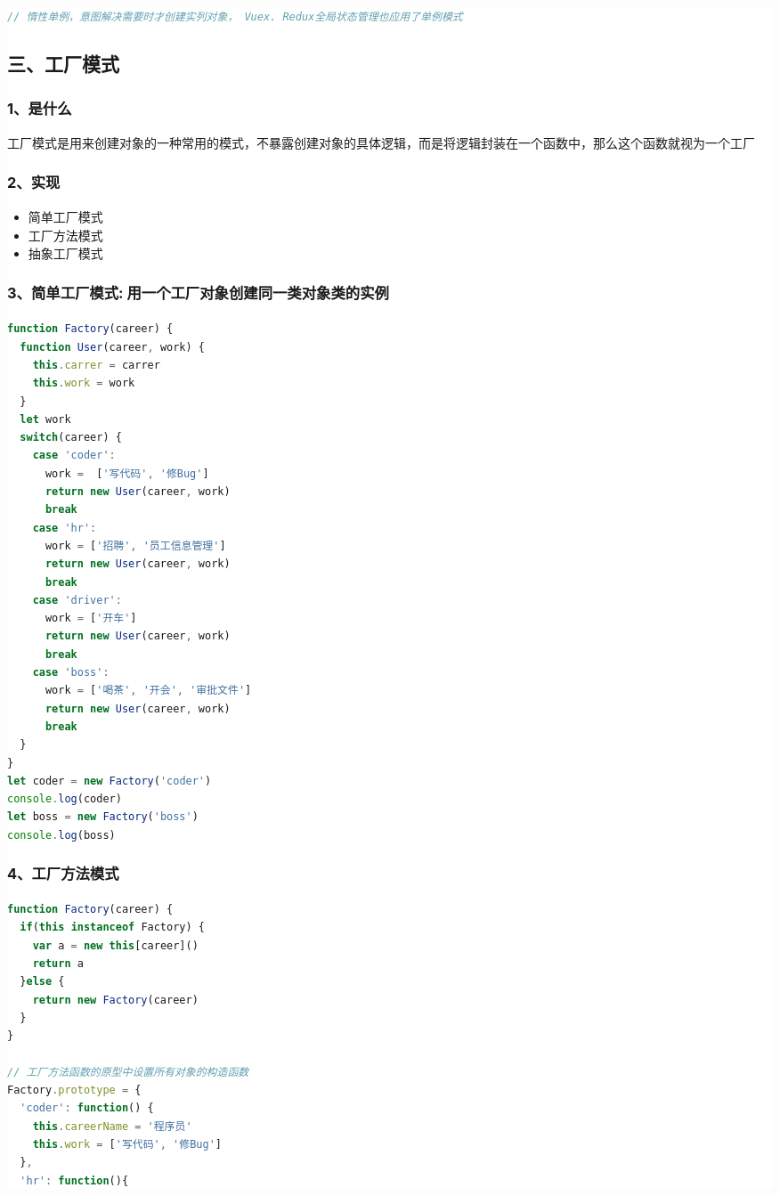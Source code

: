 ```js
// 惰性单例，意图解决需要时才创建实列对象， Vuex. Redux全局状态管理也应用了单例模式
```

## 三、工厂模式
### 1、是什么
工厂模式是用来创建对象的一种常用的模式，不暴露创建对象的具体逻辑，而是将逻辑封装在一个函数中，那么这个函数就视为一个工厂
### 2、实现
- 简单工厂模式
- 工厂方法模式
- 抽象工厂模式
### 3、简单工厂模式: 用一个工厂对象创建同一类对象类的实例
```js
function Factory(career) {
  function User(career, work) {
    this.carrer = carrer
    this.work = work
  }
  let work
  switch(career) {
    case 'coder':
      work =  ['写代码', '修Bug'] 
      return new User(career, work)
      break
    case 'hr':
      work = ['招聘', '员工信息管理']
      return new User(career, work)
      break 
    case 'driver':
      work = ['开车']
      return new User(career, work)
      break
    case 'boss':
      work = ['喝茶', '开会', '审批文件']
      return new User(career, work)
      break
  }
}
let coder = new Factory('coder')
console.log(coder)
let boss = new Factory('boss')
console.log(boss)
```

### 4、工厂方法模式
```js
function Factory(career) {
  if(this instanceof Factory) {
    var a = new this[career]()
    return a
  }else {
    return new Factory(career)
  }
}

// 工厂方法函数的原型中设置所有对象的构造函数
Factory.prototype = {
  'coder': function() {
    this.careerName = '程序员'
    this.work = ['写代码', '修Bug']
  },
  'hr': function(){
```